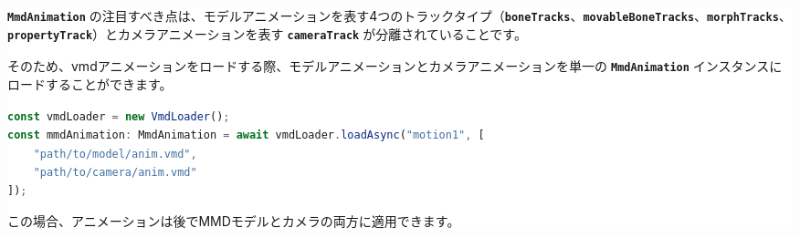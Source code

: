 **`MmdAnimation`** の注目すべき点は、モデルアニメーションを表す4つのトラックタイプ（**`boneTracks`**、**`movableBoneTracks`**、**`morphTracks`**、**`propertyTrack`**）とカメラアニメーションを表す **`cameraTrack`** が分離されていることです。

そのため、vmdアニメーションをロードする際、モデルアニメーションとカメラアニメーションを単一の **`MmdAnimation`** インスタンスにロードすることができます。

```typescript
const vmdLoader = new VmdLoader();
const mmdAnimation: MmdAnimation = await vmdLoader.loadAsync("motion1", [
    "path/to/model/anim.vmd",
    "path/to/camera/anim.vmd"
]);
```

この場合、アニメーションは後でMMDモデルとカメラの両方に適用できます。
